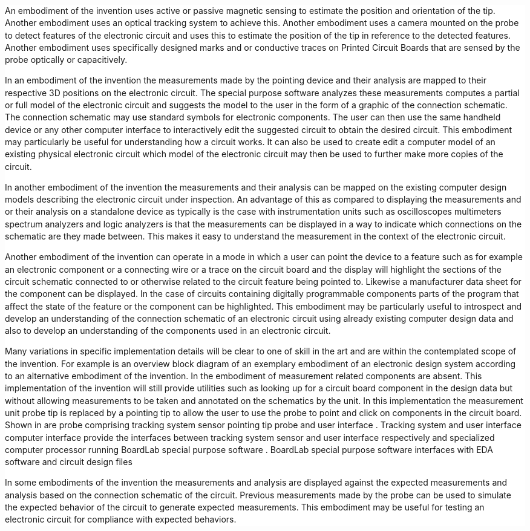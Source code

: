 An embodiment of the invention uses active or passive magnetic sensing to estimate the position and orientation of the tip. Another embodiment uses an optical tracking system to achieve this. Another embodiment uses a camera mounted on the probe to detect features of the electronic circuit and uses this to estimate the position of the tip in reference to the detected features. Another embodiment uses specifically designed marks and or conductive traces on Printed Circuit Boards that are sensed by the probe optically or capacitively.

In an embodiment of the invention the measurements made by the pointing device and their analysis are mapped to their respective 3D positions on the electronic circuit. The special purpose software analyzes these measurements computes a partial or full model of the electronic circuit and suggests the model to the user in the form of a graphic of the connection schematic. The connection schematic may use standard symbols for electronic components. The user can then use the same handheld device or any other computer interface to interactively edit the suggested circuit to obtain the desired circuit. This embodiment may particularly be useful for understanding how a circuit works. It can also be used to create edit a computer model of an existing physical electronic circuit which model of the electronic circuit may then be used to further make more copies of the circuit.

In another embodiment of the invention the measurements and their analysis can be mapped on the existing computer design models describing the electronic circuit under inspection. An advantage of this as compared to displaying the measurements and or their analysis on a standalone device as typically is the case with instrumentation units such as oscilloscopes multimeters spectrum analyzers and logic analyzers is that the measurements can be displayed in a way to indicate which connections on the schematic are they made between. This makes it easy to understand the measurement in the context of the electronic circuit.

Another embodiment of the invention can operate in a mode in which a user can point the device to a feature such as for example an electronic component or a connecting wire or a trace on the circuit board and the display will highlight the sections of the circuit schematic connected to or otherwise related to the circuit feature being pointed to. Likewise a manufacturer data sheet for the component can be displayed. In the case of circuits containing digitally programmable components parts of the program that affect the state of the feature or the component can be highlighted. This embodiment may be particularly useful to introspect and develop an understanding of the connection schematic of an electronic circuit using already existing computer design data and also to develop an understanding of the components used in an electronic circuit.

Many variations in specific implementation details will be clear to one of skill in the art and are within the contemplated scope of the invention. For example is an overview block diagram of an exemplary embodiment of an electronic design system according to an alternative embodiment of the invention. In the embodiment of measurement related components are absent. This implementation of the invention will still provide utilities such as looking up for a circuit board component in the design data but without allowing measurements to be taken and annotated on the schematics by the unit. In this implementation the measurement unit probe tip is replaced by a pointing tip to allow the user to use the probe to point and click on components in the circuit board. Shown in are probe comprising tracking system sensor pointing tip probe and user interface . Tracking system and user interface computer interface provide the interfaces between tracking system sensor and user interface respectively and specialized computer processor running BoardLab special purpose software . BoardLab special purpose software interfaces with EDA software and circuit design files

In some embodiments of the invention the measurements and analysis are displayed against the expected measurements and analysis based on the connection schematic of the circuit. Previous measurements made by the probe can be used to simulate the expected behavior of the circuit to generate expected measurements. This embodiment may be useful for testing an electronic circuit for compliance with expected behaviors.
